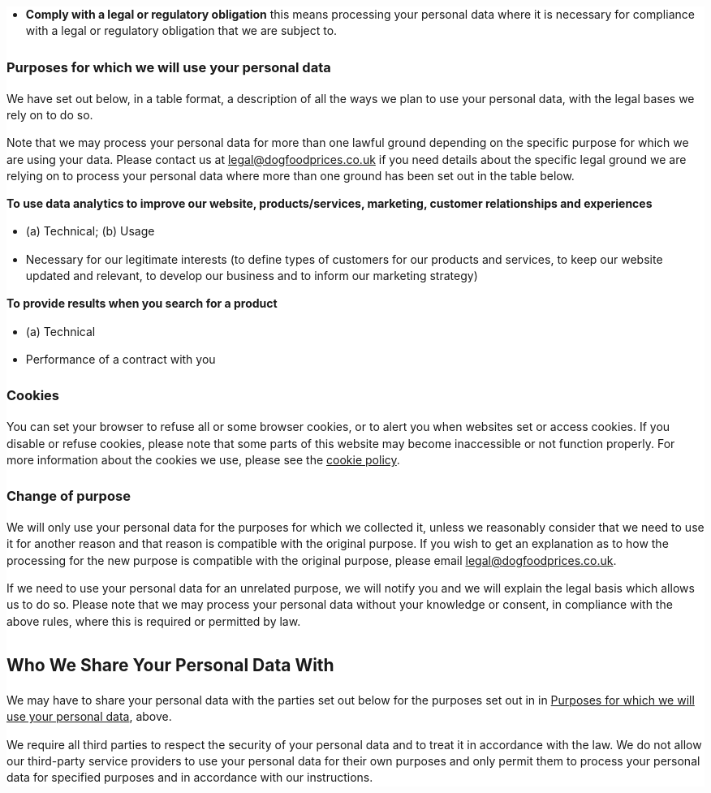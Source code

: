 - **Comply with a legal or regulatory obligation** this means processing your personal data where it is necessary for compliance with a legal or regulatory obligation that we are subject to.

### Purposes for which we will use your personal data

We have set out below, in a table format, a description of all the ways we plan to use your personal data, with the legal bases we rely on to do so.

Note that we may process your personal data for more than one lawful ground depending on the specific purpose for which we are using your data. Please contact us at legal@dogfoodprices.co.uk if you need details about the specific legal ground we are relying on to process your personal data where more than one ground has been set out in the table below.

**To use data analytics to improve our website, products/services, marketing, customer relationships and experiences**

- (a) Technical; (b) Usage

- Necessary for our legitimate interests (to define types of customers for our products and services, to keep our website updated and relevant, to develop our business and to inform our marketing strategy)

**To provide results when you search for a product**

- (a) Technical

- Performance of a contract with you

### Cookies

You can set your browser to refuse all or some browser cookies, or to alert you when websites set or access cookies. If you disable or refuse cookies, please note that some parts of this website may become inaccessible or not function properly. For more information about the cookies we use, please see the [cookie policy](/cookie-policy/).

### Change of purpose

We will only use your personal data for the purposes for which we collected it, unless we reasonably consider that we need to use it for another reason and that reason is compatible with the original purpose. If you wish to get an explanation as to how the processing for the new purpose is compatible with the original purpose, please email legal@dogfoodprices.co.uk.

If we need to use your personal data for an unrelated purpose, we will notify you and we will explain the legal basis which allows us to do so.
Please note that we may process your personal data without your knowledge or consent, in compliance with the above rules, where this is required or permitted by law.

## Who We Share Your Personal Data With

We may have to share your personal data with the parties set out below for the purposes set out in in [Purposes for which we will use your personal data](#purposes-for-which-we-will-use-your-personal-data), above.

We require all third parties to respect the security of your personal data and to treat it in accordance with the law. We do not allow our third-party service providers to use your personal data for their own purposes and only permit them to process your personal data for specified purposes and in accordance with our instructions.
